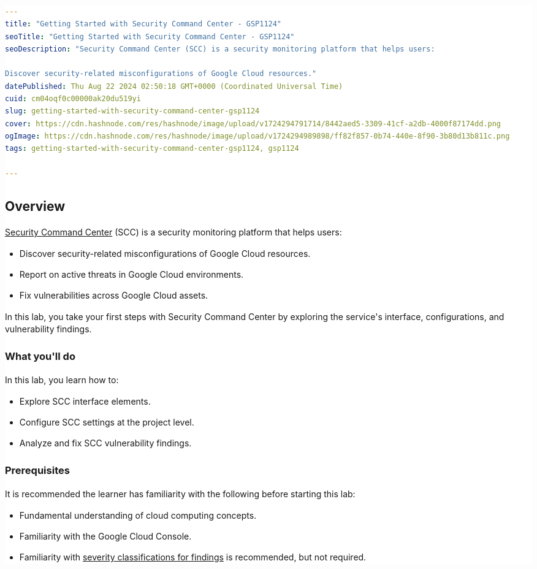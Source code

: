```yaml
---
title: "Getting Started with Security Command Center - GSP1124"
seoTitle: "Getting Started with Security Command Center - GSP1124"
seoDescription: "Security Command Center (SCC) is a security monitoring platform that helps users:

Discover security-related misconfigurations of Google Cloud resources."
datePublished: Thu Aug 22 2024 02:50:18 GMT+0000 (Coordinated Universal Time)
cuid: cm04oqf0c00000ak20du519yi
slug: getting-started-with-security-command-center-gsp1124
cover: https://cdn.hashnode.com/res/hashnode/image/upload/v1724294791714/8442aed5-3309-41cf-a2db-4000f87174dd.png
ogImage: https://cdn.hashnode.com/res/hashnode/image/upload/v1724294989898/ff82f857-0b74-440e-8f90-3b80d13b811c.png
tags: getting-started-with-security-command-center-gsp1124, gsp1124

---
```


## **Overview**

[Security Command Center](https://cloud.google.com/security-command-center) (SCC) is a security monitoring platform that helps users:

* Discover security-related misconfigurations of Google Cloud resources.
    
* Report on active threats in Google Cloud environments.
    
* Fix vulnerabilities across Google Cloud assets.
    

In this lab, you take your first steps with Security Command Center by exploring the service's interface, configurations, and vulnerability findings.

### What you'll do

In this lab, you learn how to:

* Explore SCC interface elements.
    
* Configure SCC settings at the project level.
    
* Analyze and fix SCC vulnerability findings.
    

### Prerequisites

It is recommended the learner has familiarity with the following before starting this lab:

* Fundamental understanding of cloud computing concepts.
    
* Familiarity with the Google Cloud Console.
    
* Familiarity with [severity classifications for findings](https://cloud.google.com/security-command-center/docs/finding-severity-classifications) is recommended, but not required.
    
